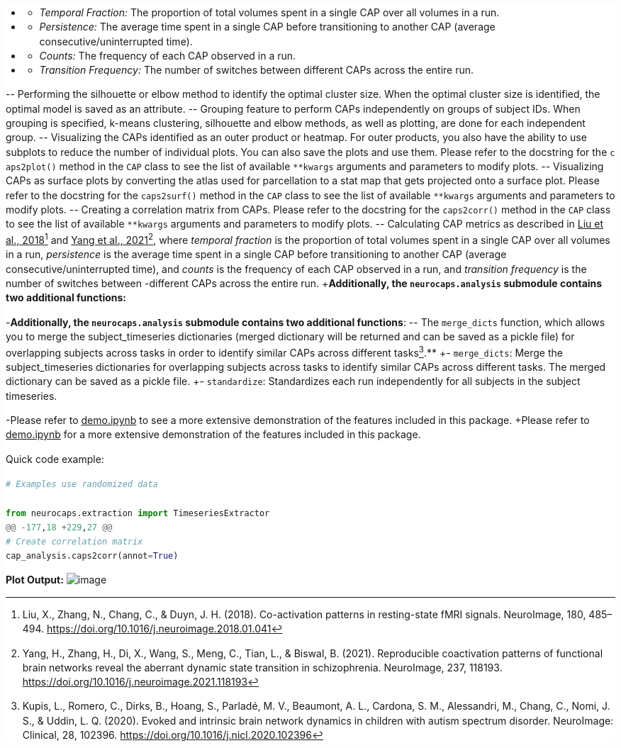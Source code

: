 +    - *Temporal Fraction:* The proportion of total volumes spent in a single CAP over all volumes in a run.
+    - *Persistence:* The average time spent in a single CAP before transitioning to another CAP (average consecutive/uninterrupted time).
+    - *Counts:* The frequency of each CAP observed in a run.
+    - *Transition Frequency:* The number of switches between different CAPs across the entire run.
 
-- Performing the silhouette or elbow method to identify the optimal cluster size. When the optimal cluster size is identified, the optimal model is saved as an attribute.
-- Grouping feature to perform CAPs independently on groups of subject IDs. When grouping is specified, k-means clustering, silhouette and elbow methods, as well as plotting, are done for each independent group.
-- Visualizing the CAPs identified as an outer product or heatmap. For outer products, you also have the ability to use subplots to reduce the number of individual plots. You can also save the plots and use them. Please refer to the docstring for the `caps2plot()` method in the `CAP` class to see the list of available `**kwargs` arguments and parameters to modify plots.
-- Visualizing CAPs as surface plots by converting the atlas used for parcellation to a stat map that gets projected onto a surface plot. Please refer to the docstring for the `caps2surf()` method in the `CAP` class to see the list of available `**kwargs` arguments and parameters to modify plots.
-- Creating a correlation matrix from CAPs. Please refer to the docstring for the `caps2corr()` method in the `CAP` class to see the list of available `**kwargs` arguments and parameters to modify plots.
-- Calculating CAP metrics as described in [Liu et al., 2018](https://doi.org/10.1016/j.neuroimage.2018.01.041)[^1] and [Yang et al., 2021](https://doi.org/10.1016/j.neuroimage.2021.118193)[^2], where *temporal fraction* is the proportion of total volumes spent in a single CAP over all volumes in a run, *persistence* is the average time spent in a single CAP before transitioning to another CAP (average consecutive/uninterrupted time), and *counts* is the frequency of each CAP observed in a run, and *transition frequency* is the number of switches between
-different CAPs across the entire run.
+**Additionally, the `neurocaps.analysis` submodule contains two additional functions:**
 
-**Additionally, the `neurocaps.analysis` submodule contains two additional functions**:
-- The `merge_dicts` function, which allows you to merge the subject_timeseries dictionaries (merged dictionary will be returned and can be saved as a pickle file) for overlapping subjects across tasks in order to identify similar CAPs across different tasks[^3].**
+- `merge_dicts`: Merge the subject_timeseries dictionaries for overlapping subjects across tasks to identify similar CAPs across different tasks. The merged dictionary can be saved as a pickle file.
+- `standardize`: Standardizes each run independently for all subjects in the subject timeseries.
 
-Please refer to [demo.ipynb](https://github.com/donishadsmith/neurocaps/blob/main/demo.ipynb) to see a more extensive demonstration of the features included in this package. 
+Please refer to [demo.ipynb](https://github.com/donishadsmith/neurocaps/blob/main/demo.ipynb) for a more extensive demonstration of the features included in this package.
 
 Quick code example:
 
 ```python
 # Examples use randomized data
 
 from neurocaps.extraction import TimeseriesExtractor
@@ -177,18 +229,27 @@
 # Create correlation matrix
 cap_analysis.caps2corr(annot=True)
 ```
 **Plot Output:**
 ![image](https://github.com/donishadsmith/neurocaps/assets/112973674/81620b36-55b0-4c83-be51-95d3f5280fa9)
 

 [^1]: Liu, X., Zhang, N., Chang, C., & Duyn, J. H. (2018). Co-activation patterns in resting-state fMRI signals. NeuroImage, 180, 485–494. https://doi.org/10.1016/j.neuroimage.2018.01.041
 [^2]: Yang, H., Zhang, H., Di, X., Wang, S., Meng, C., Tian, L., & Biswal, B. (2021). Reproducible coactivation patterns of functional brain networks reveal the aberrant dynamic state transition in schizophrenia. NeuroImage, 237, 118193. https://doi.org/10.1016/j.neuroimage.2021.118193
 [^3]: Kupis, L., Romero, C., Dirks, B., Hoang, S., Parladé, M. V., Beaumont, A. L., Cardona, S. M., Alessandri, M., Chang, C., Nomi, J. S., & Uddin, L. Q. (2020). Evoked and intrinsic brain network dynamics in children with autism spectrum disorder. NeuroImage: Clinical, 28, 102396. https://doi.org/10.1016/j.nicl.2020.102396
 [^1]: Liu, X., Zhang, N., Chang, C., & Duyn, J. H. (2018). Co-activation patterns in resting-state fMRI signals. NeuroImage, 180, 485–494. https://doi.org/10.1016/j.neuroimage.2018.01.041
 [^2]: Yang, H., Zhang, H., Di, X., Wang, S., Meng, C., Tian, L., & Biswal, B. (2021). Reproducible coactivation patterns of functional brain networks reveal the aberrant dynamic state transition in schizophrenia. NeuroImage, 237, 118193. https://doi.org/10.1016/j.neuroimage.2021.118193
 [^3]: Kupis, L., Romero, C., Dirks, B., Hoang, S., Parladé, M. V., Beaumont, A. L., Cardona, S. M., Alessandri, M., Chang, C., Nomi, J. S., & Uddin, L. Q. (2020). Evoked and intrinsic brain network dynamics in children with autism spectrum disorder. NeuroImage: Clinical, 28, 102396. https://doi.org/10.1016/j.nicl.2020.102396